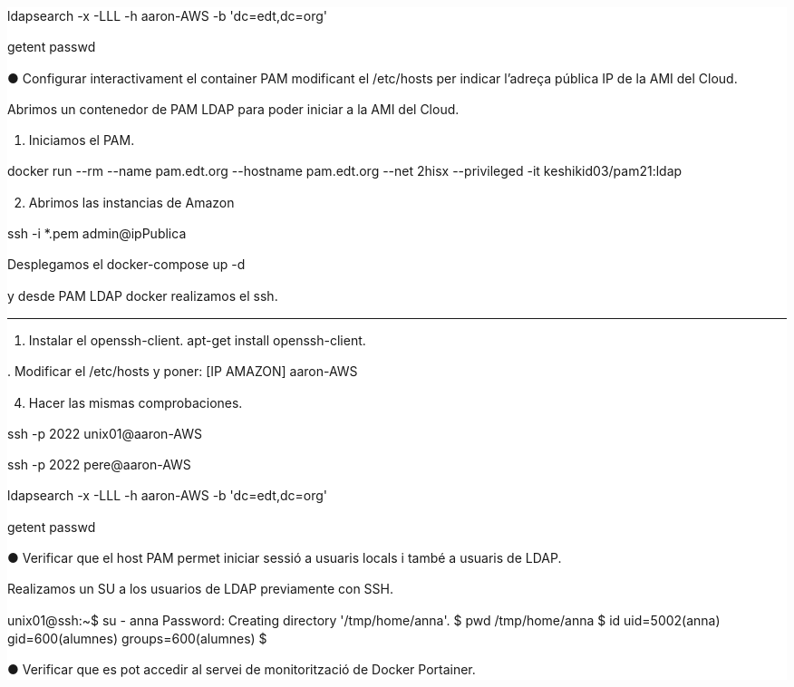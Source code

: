 ldapsearch -x -LLL -h aaron-AWS -b 'dc=edt,dc=org'

getent passwd




● Configurar interactivament el container PAM modificant el /etc/hosts per indicar
l’adreça pública IP de la AMI del Cloud.


Abrimos un contenedor de PAM LDAP para poder iniciar a la AMI del Cloud.

1. Iniciamos el PAM.

docker run --rm --name pam.edt.org --hostname pam.edt.org --net 2hisx --privileged -it keshikid03/pam21:ldap

2. Abrimos las instancias de Amazon

ssh -i *.pem admin@ipPublica

Desplegamos el docker-compose up -d

y desde PAM LDAP docker realizamos el ssh.



---------------

1. Instalar el openssh-client. apt-get install openssh-client.

. Modificar el /etc/hosts y poner:
[IP AMAZON] aaron-AWS

4. Hacer las mismas comprobaciones.

ssh -p 2022 unix01@aaron-AWS

ssh -p 2022 pere@aaron-AWS

ldapsearch -x -LLL -h aaron-AWS -b 'dc=edt,dc=org'

getent passwd


● Verificar que el host PAM permet iniciar sessió a usuaris locals i també a usuaris de
LDAP.


Realizamos un SU a los usuarios de LDAP previamente con SSH.

unix01@ssh:~$ su - anna
Password: 
Creating directory '/tmp/home/anna'.
$ pwd
/tmp/home/anna
$ id
uid=5002(anna) gid=600(alumnes) groups=600(alumnes)
$ 





● Verificar que es pot accedir al servei de monitorització de Docker Portainer.
